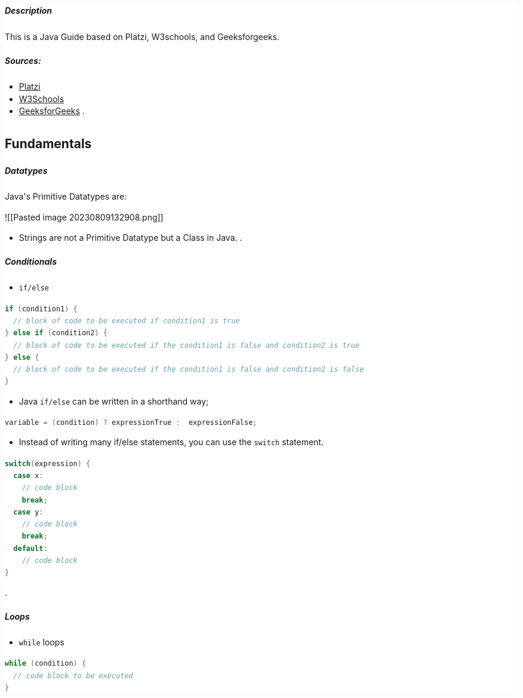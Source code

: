 ##### Description
This is a Java Guide based on Platzi, W3schools, and Geeksforgeeks.
##### Sources:
- [Platzi](https://platzi.com/ruta/web-java/)
- [W3Schools](https://www.w3schools.com/java/)
- [GeeksforGeeks](https://www.geeksforgeeks.org/java/)
.

## Fundamentals
##### Datatypes
Java's Primitive Datatypes are:

![[Pasted image 20230809132908.png]]
- Strings are not a Primitive Datatype but a Class in Java.
.

##### Conditionals
- `if/else`
```java
if (condition1) {
  // block of code to be executed if condition1 is true
} else if (condition2) {
  // block of code to be executed if the condition1 is false and condition2 is true
} else {
  // block of code to be executed if the condition1 is false and condition2 is false
}
```
- Java `if/else` can be written in a shorthand way;
```java
variable = (condition) ? expressionTrue :  expressionFalse;
```

- Instead of writing many if/else statements, you can use the `switch` statement.
```java
switch(expression) {
  case x:
    // code block
    break;
  case y:
    // code block
    break;
  default:
    // code block
}
```
.

##### Loops
- `while` loops
```java
while (condition) {
  // code block to be executed
}
```
